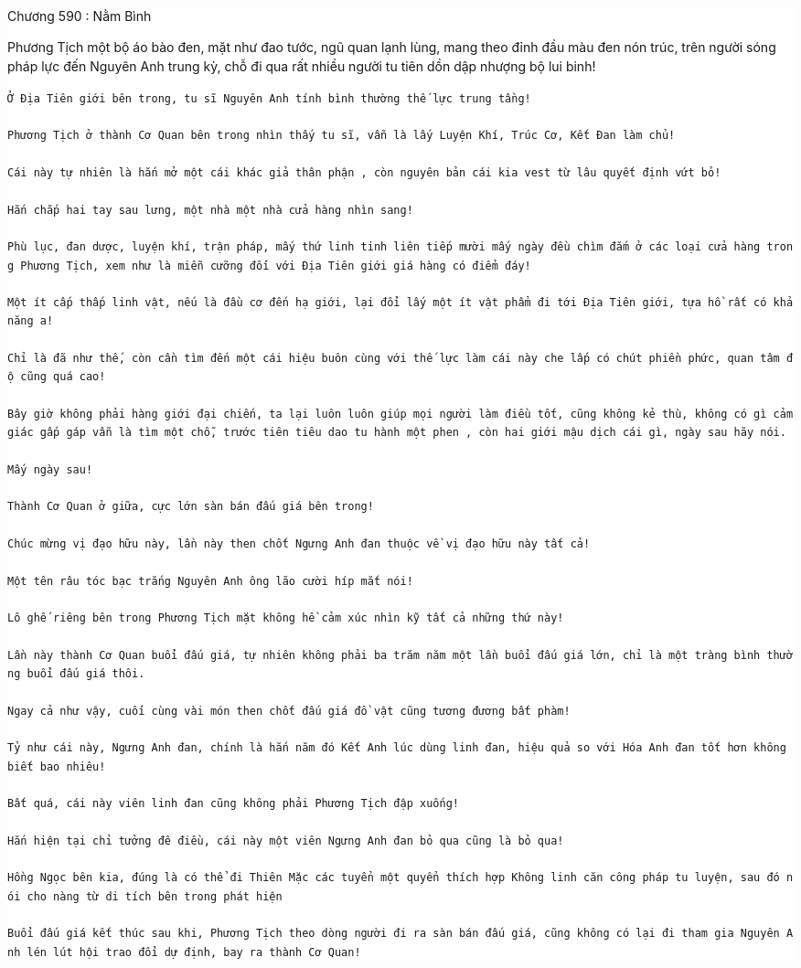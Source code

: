 




Chương 590 : Nằm Bình


Phương Tịch một bộ áo bào đen, mặt như đao tước, ngũ quan lạnh lùng, mang theo đỉnh đầu màu đen nón trúc, trên người sóng pháp lực đến Nguyên Anh trung kỳ, chỗ đi qua rất nhiều người tu tiên dồn dập nhượng bộ lui binh!

	Ở Địa Tiên giới bên trong, tu sĩ Nguyên Anh tính bình thường thế lực trung tầng!

	Phương Tịch ở thành Cơ Quan bên trong nhìn thấy tu sĩ, vẫn là lấy Luyện Khí, Trúc Cơ, Kết Đan làm chủ!

	Cái này tự nhiên là hắn mở một cái khác giả thân phận , còn nguyên bản cái kia vest từ lâu quyết định vứt bỏ!

	Hắn chắp hai tay sau lưng, một nhà một nhà cửa hàng nhìn sang!

	Phù lục, đan dược, luyện khí, trận pháp, mấy thứ linh tinh liên tiếp mười mấy ngày đều chìm đắm ở các loại cửa hàng trong Phương Tịch, xem như là miễn cưỡng đối với Địa Tiên giới giá hàng có điểm đáy!

	Một ít cấp thấp linh vật, nếu là đầu cơ đến hạ giới, lại đổi lấy một ít vật phẩm đi tới Địa Tiên giới, tựa hồ rất có khả năng a!

	Chỉ là đã như thế, còn cần tìm đến một cái hiệu buôn cùng với thế lực làm cái này che lấp có chút phiền phức, quan tâm độ cũng quá cao!

	Bây giờ không phải hàng giới đại chiến, ta lại luôn luôn giúp mọi người làm điều tốt, cũng không kẻ thù, không có gì cảm giác gấp gáp vẫn là tìm một chỗ, trước tiên tiêu dao tu hành một phen , còn hai giới mậu dịch cái gì, ngày sau hãy nói.

	Mấy ngày sau!

	Thành Cơ Quan ở giữa, cực lớn sàn bán đấu giá bên trong!

	Chúc mừng vị đạo hữu này, lần này then chốt Ngưng Anh đan thuộc về vị đạo hữu này tất cả!

	Một tên râu tóc bạc trắng Nguyên Anh ông lão cười híp mắt nói!

	Lô ghế riêng bên trong Phương Tịch mặt không hề cảm xúc nhìn kỹ tất cả những thứ này!

	Lần này thành Cơ Quan buổi đấu giá, tự nhiên không phải ba trăm năm một lần buổi đấu giá lớn, chỉ là một tràng bình thường buổi đấu giá thôi.

	Ngay cả như vậy, cuối cùng vài món then chốt đấu giá đồ vật cũng tương đương bất phàm!

	Tỷ như cái này, Ngưng Anh đan, chính là hắn năm đó Kết Anh lúc dùng linh đan, hiệu quả so với Hóa Anh đan tốt hơn không biết bao nhiêu!

	Bất quá, cái này viên linh đan cũng không phải Phương Tịch đập xuống!

	Hắn hiện tại chỉ tưởng đê điều, cái này một viên Ngưng Anh đan bỏ qua cũng là bỏ qua!

	Hồng Ngọc bên kia, đúng là có thể đi Thiên Mặc các tuyển một quyển thích hợp Không linh căn công pháp tu luyện, sau đó nói cho nàng từ di tích bên trong phát hiện

	Buổi đấu giá kết thúc sau khi, Phương Tịch theo dòng người đi ra sàn bán đấu giá, cũng không có lại đi tham gia Nguyên Anh lén lút hội trao đổi dự định, bay ra thành Cơ Quan!
